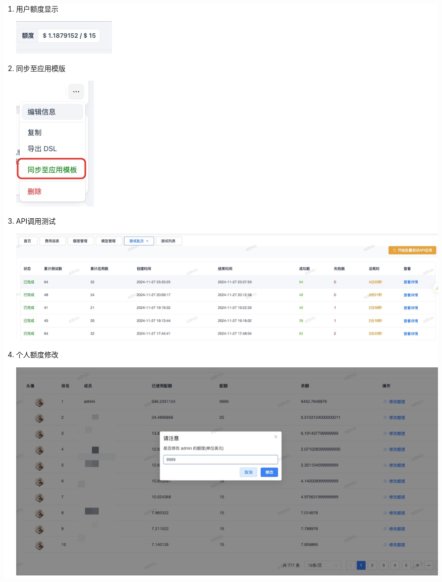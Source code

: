 1. 用户额度显示

   ![用户额度显示.jpg](images/dify-plus/用户额度显示.jpg)

1. 同步至应用模版

   ![同步至应用模版.jpg](images/dify-plus/同步至应用模版.jpg)

1. API调用测试

   ![API调用测试.jpg](images/dify-plus/API调用测试.jpg)

1. 个人额度修改

   ![个人额度修改.jpg](images/dify-plus/个人额度修改.jpg)
